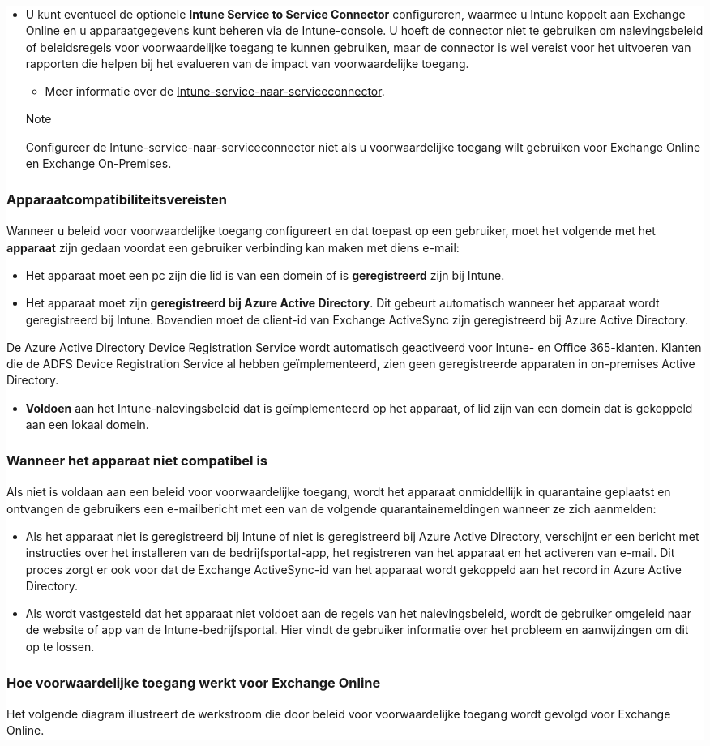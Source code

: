 -  U kunt eventueel de optionele **Intune Service to Service Connector** configureren, waarmee u Intune koppelt aan Exchange Online en u apparaatgegevens kunt beheren via de Intune-console. U hoeft de connector niet te gebruiken om nalevingsbeleid of beleidsregels voor voorwaardelijke toegang te kunnen gebruiken, maar de connector is wel vereist voor het uitvoeren van rapporten die helpen bij het evalueren van de impact van voorwaardelijke toegang.
    -  Meer informatie over de [Intune-service-naar-serviceconnector](intune-service-to-service-exchange-connector.md).

   > [!NOTE]
   > Configureer de Intune-service-naar-serviceconnector niet als u voorwaardelijke toegang wilt gebruiken voor Exchange Online en Exchange On-Premises.

### <a name="device-compliance-requirements"></a>Apparaatcompatibiliteitsvereisten

Wanneer u beleid voor voorwaardelijke toegang configureert en dat toepast op een gebruiker, moet het volgende met het **apparaat** zijn gedaan voordat een gebruiker verbinding kan maken met diens e-mail:

-   Het apparaat moet een pc zijn die lid is van een domein of is **geregistreerd** zijn bij Intune.

-  Het apparaat moet zijn **geregistreerd bij Azure Active Directory**. Dit gebeurt automatisch wanneer het apparaat wordt geregistreerd bij Intune. Bovendien moet de client-id van Exchange ActiveSync zijn geregistreerd bij Azure Active Directory.

  De Azure Active Directory Device Registration Service wordt automatisch geactiveerd voor Intune- en Office 365-klanten. Klanten die de ADFS Device Registration Service al hebben geïmplementeerd, zien geen geregistreerde apparaten in on-premises Active Directory.

-   **Voldoen** aan het Intune-nalevingsbeleid dat is geïmplementeerd op het apparaat, of lid zijn van een domein dat is gekoppeld aan een lokaal domein.

### <a name="when-the-device-is-not-compliant"></a>Wanneer het apparaat niet compatibel is

Als niet is voldaan aan een beleid voor voorwaardelijke toegang, wordt het apparaat onmiddellijk in quarantaine geplaatst en ontvangen de gebruikers een e-mailbericht met een van de volgende quarantainemeldingen wanneer ze zich aanmelden:

- Als het apparaat niet is geregistreerd bij Intune of niet is geregistreerd bij Azure Active Directory, verschijnt er een bericht met instructies over het installeren van de bedrijfsportal-app, het registreren van het apparaat en het activeren van e-mail. Dit proces zorgt er ook voor dat de Exchange ActiveSync-id van het apparaat wordt gekoppeld aan het record in Azure Active Directory.

-   Als wordt vastgesteld dat het apparaat niet voldoet aan de regels van het nalevingsbeleid, wordt de gebruiker omgeleid naar de website of app van de Intune-bedrijfsportal. Hier vindt de gebruiker informatie over het probleem en aanwijzingen om dit op te lossen.

### <a name="how-conditional-access-works-with-exchange-online"></a>Hoe voorwaardelijke toegang werkt voor Exchange Online

Het volgende diagram illustreert de werkstroom die door beleid voor voorwaardelijke toegang wordt gevolgd voor Exchange Online.
